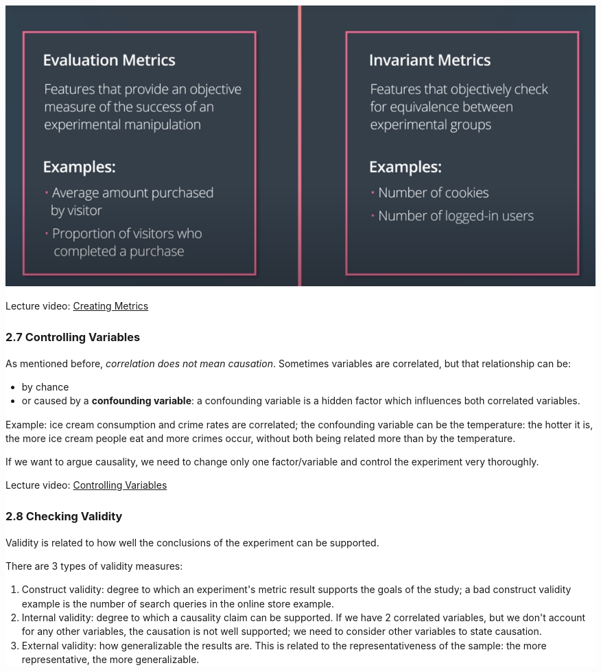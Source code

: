 ![Metrics](./pics/metrics.jpg)

Lecture video: [Creating Metrics](https://www.youtube.com/watch?v=__7tzDUY870&t=7s)

### 2.7 Controlling Variables

As mentioned before, *correlation does not mean causation*. Sometimes variables are correlated, but that relationship can be:

- by chance
- or caused by a **confounding variable**: a confounding variable is a hidden factor which influences both correlated variables.

Example: ice cream consumption and crime rates are correlated; the confounding variable can be the temperature: the hotter it is, the more ice cream people eat and more crimes occur, without both being related more than by the temperature.

If we want to argue causality, we need to change only one factor/variable and control the experiment very thoroughly.

Lecture video: [Controlling Variables](https://www.youtube.com/watch?v=pLTneSg2MRY)

### 2.8 Checking Validity

Validity is related to how well the conclusions of the experiment can be supported.

There are 3 types of validity measures:

1. Construct validity: degree to which an experiment's metric result supports the goals of the study; a bad construct validity example is the number of search queries in the online store example.
2. Internal validity: degree to which a causality claim can be supported. If we have 2 correlated variables, but we don't account for any other variables, the causation is not well supported; we need to consider other variables to state causation.
3. External validity: how generalizable the results are. This is related to the representativeness of the sample: the more representative, the more generalizable.
